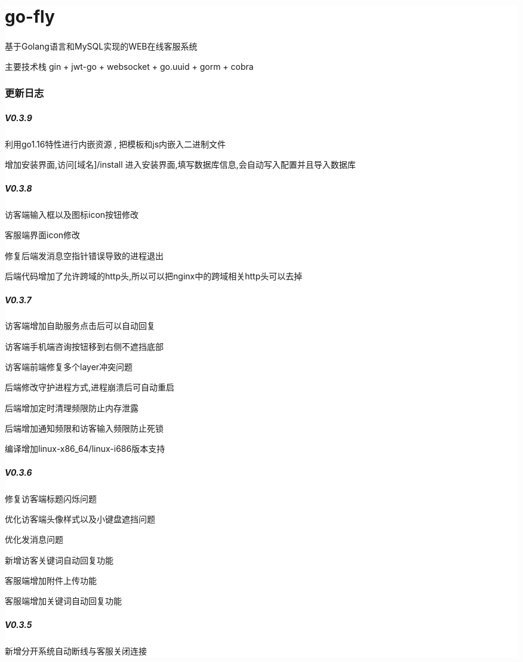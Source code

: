 # go-fly
基于Golang语言和MySQL实现的WEB在线客服系统

主要技术栈
 gin + jwt-go + websocket + go.uuid + gorm + cobra

### 更新日志

##### V0.3.9

利用go1.16特性进行内嵌资源 , 把模板和js内嵌入二进制文件

增加安装界面,访问[域名]/install
进入安装界面,填写数据库信息,会自动写入配置并且导入数据库



##### V0.3.8

访客端输入框以及图标icon按钮修改

客服端界面icon修改

修复后端发消息空指针错误导致的进程退出

后端代码增加了允许跨域的http头,所以可以把nginx中的跨域相关http头可以去掉

##### V0.3.7

访客端增加自助服务点击后可以自动回复

访客端手机端咨询按钮移到右侧不遮挡底部

访客端前端修复多个layer冲突问题

后端修改守护进程方式,进程崩溃后可自动重启

后端增加定时清理频限防止内存泄露

后端增加通知频限和访客输入频限防止死锁

编译增加linux-x86_64/linux-i686版本支持

##### V0.3.6

修复访客端标题闪烁问题

优化访客端头像样式以及小键盘遮挡问题

优化发消息问题

新增访客关键词自动回复功能

客服端增加附件上传功能

客服端增加关键词自动回复功能

##### V0.3.5

新增分开系统自动断线与客服关闭连接
